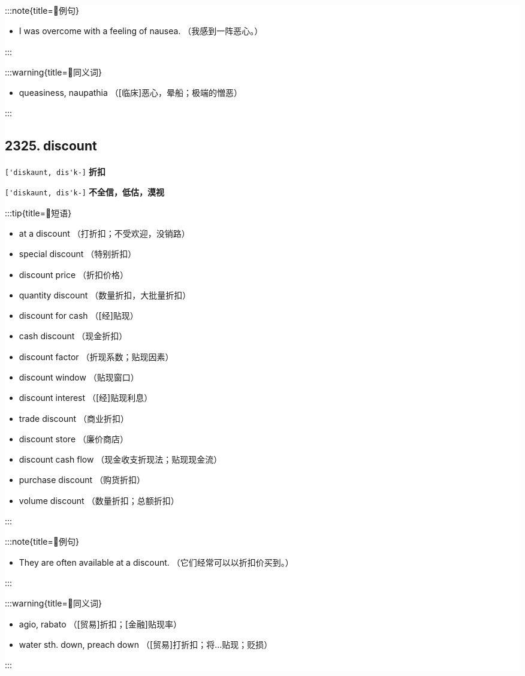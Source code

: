 :::note{title=🎤例句}

- I was overcome with a feeling of nausea. （我感到一阵恶心。）

:::

:::warning{title=🤔同义词}

- queasiness, naupathia （[临床]恶心，晕船；极端的憎恶）

:::


## 2325. discount

`['diskaunt, dis'k-]`  **折扣**

`['diskaunt, dis'k-]`  **不全信，低估，漠视**

:::tip{title=🤩短语}

- at a discount （打折扣；不受欢迎，没销路）

- special discount （特别折扣）

- discount price （折扣价格）

- quantity discount （数量折扣，大批量折扣）

- discount for cash （[经]贴现）

- cash discount （现金折扣）

- discount factor （折现系数；贴现因素）

- discount window （贴现窗口）

- discount interest （[经]贴现利息）

- trade discount （商业折扣）

- discount store （廉价商店）

- discount cash flow （现金收支折现法；贴现现金流）

- purchase discount （购货折扣）

- volume discount （数量折扣；总额折扣）

:::

:::note{title=🎤例句}

- They are often available at a discount. （它们经常可以以折扣价买到。）

:::

:::warning{title=🤔同义词}

- agio, rabato （[贸易]折扣；[金融]贴现率）

- water sth. down, preach down （[贸易]打折扣；将…贴现；贬损）

:::
